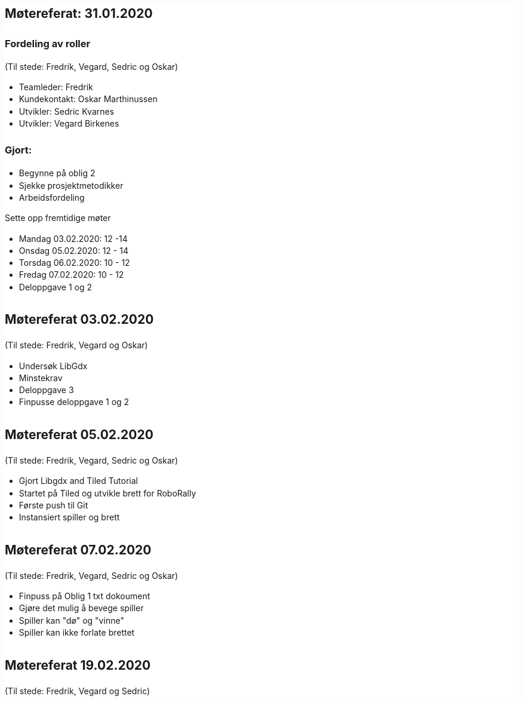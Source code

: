 ## Møtereferat: 31.01.2020

### Fordeling av roller
(Til stede: Fredrik, Vegard, Sedric og Oskar)

- Teamleder: Fredrik 
- Kundekontakt: Oskar Marthinussen
- Utvikler: Sedric Kvarnes
- Utvikler: Vegard Birkenes

### Gjort:
* Begynne på oblig 2
* Sjekke prosjektmetodikker
* Arbeidsfordeling 

Sette opp fremtidige møter 
* Mandag 03.02.2020: 12 -14
* Onsdag 05.02.2020: 12 - 14
* Torsdag 06.02.2020: 10 - 12
* Fredag 07.02.2020: 10 - 12
* Deloppgave 1 og 2

## Møtereferat 03.02.2020
(Til stede: Fredrik, Vegard og Oskar)

* Undersøk LibGdx
* Minstekrav
* Deloppgave 3
* Finpusse deloppgave 1 og 2


## Møtereferat 05.02.2020
(Til stede: Fredrik, Vegard, Sedric og Oskar)

* Gjort Libgdx and Tiled Tutorial
* Startet på Tiled og utvikle brett for RoboRally
* Første push til Git
* Instansiert spiller og brett

## Møtereferat 07.02.2020
(Til stede: Fredrik, Vegard, Sedric og Oskar)

* Finpuss på Oblig 1 txt dokoument
* Gjøre det mulig å bevege spiller
* Spiller kan "dø" og "vinne"
* Spiller kan ikke forlate brettet

## Møtereferat 19.02.2020
(Til stede: Fredrik, Vegard og Sedric)
